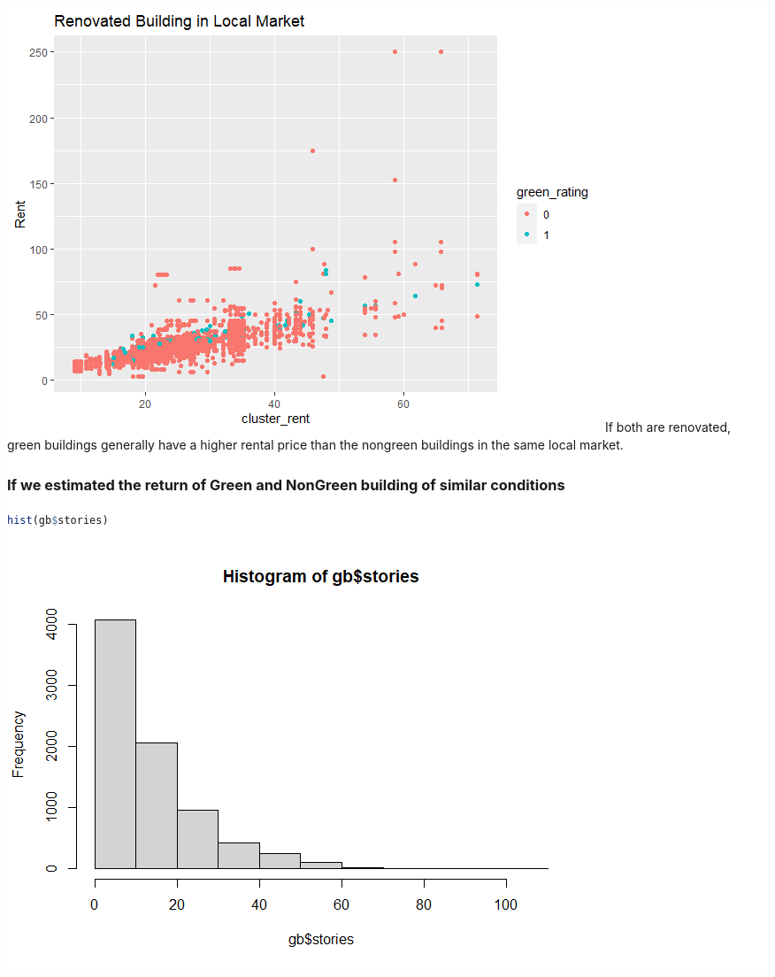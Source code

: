 ![](Raw%20RMD/FinalSubmission_files/figure-markdown_github/unnamed-chunk-27-1.png)
If both are renovated, green buildings generally have a higher rental
price than the nongreen buildings in the same local market.

### If we estimated the return of Green and NonGreen building of similar conditions

``` r
hist(gb$stories)
```

![](Raw%20RMD/FinalSubmission_files/figure-markdown_github/unnamed-chunk-28-1.png)
